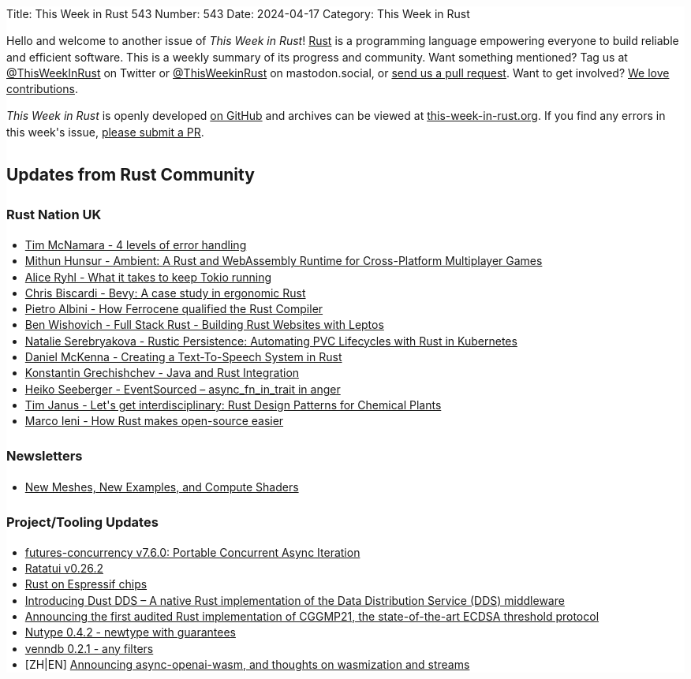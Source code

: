 Title: This Week in Rust 543
Number: 543
Date: 2024-04-17
Category: This Week in Rust

Hello and welcome to another issue of *This Week in Rust*!
[Rust](https://www.rust-lang.org/) is a programming language empowering everyone to build reliable and efficient software.
This is a weekly summary of its progress and community.
Want something mentioned? Tag us at [@ThisWeekInRust](https://twitter.com/ThisWeekInRust) on Twitter or [@ThisWeekinRust](https://mastodon.social/@thisweekinrust) on mastodon.social, or [send us a pull request](https://github.com/rust-lang/this-week-in-rust).
Want to get involved? [We love contributions](https://github.com/rust-lang/rust/blob/master/CONTRIBUTING.md).

*This Week in Rust* is openly developed [on GitHub](https://github.com/rust-lang/this-week-in-rust) and archives can be viewed at [this-week-in-rust.org](https://this-week-in-rust.org/).
If you find any errors in this week's issue, [please submit a PR](https://github.com/rust-lang/this-week-in-rust/pulls).

## Updates from Rust Community



### Rust Nation UK
* [Tim McNamara - 4 levels of error handling](https://www.youtube.com/watch?v=hQWZGOuDYTE)
* [Mithun Hunsur - Ambient: A Rust and WebAssembly Runtime for Cross-Platform Multiplayer Games](https://www.youtube.com/watch?v=tSnKx2irwzE)
* [Alice Ryhl - What it takes to keep Tokio running](https://www.youtube.com/watch?v=Lc3aw_NIOt0)
* [Chris Biscardi - Bevy: A case study in ergonomic Rust](https://www.youtube.com/watch?v=CnoDOc6ML0Y&t=51s)
* [Pietro Albini - How Ferrocene qualified the Rust Compiler](https://www.youtube.com/watch?v=_ITnWoPvMKA)
* [Ben Wishovich - Full Stack Rust - Building Rust Websites with Leptos](https://www.youtube.com/watch?v=JJV5crU405s)
* [Natalie Serebryakova - Rustic Persistence: Automating PVC Lifecycles with Rust in Kubernetes](https://www.youtube.com/watch?v=n-ESPxF11tM)
* [Daniel McKenna - Creating a Text-To-Speech System in Rust](https://www.youtube.com/watch?v=HiqId_9pysM)
* [Konstantin Grechishchev - Java and Rust Integration](https://www.youtube.com/watch?v=fYaaBoKbDQs)
* [Heiko Seeberger - EventSourced – async_fn_in_trait in anger](https://www.youtube.com/watch?v=z40rgjZqrs4)
* [Tim Janus - Let's get interdisciplinary: Rust Design Patterns for Chemical Plants](https://www.youtube.com/watch?v=aK5lHOJxl98)
* [Marco Ieni - How Rust makes open-source easier](https://www.youtube.com/watch?v=HzTZoh7WaGo)

### Newsletters
* [New Meshes, New Examples, and Compute Shaders](https://thisweekinbevy.com/issue/2024-04-15-new-meshes-new-examples-and-compute-shaders)

### Project/Tooling Updates
* [futures-concurrency v7.6.0: Portable Concurrent Async Iteration](https://github.com/yoshuawuyts/futures-concurrency/releases/tag/v7.6.0)
* [Ratatui v0.26.2](https://ratatui.rs/highlights/v0262/)
* [Rust on Espressif chips](https://mabez.dev/blog/posts/esp-rust-12-04-2024/)
* [Introducing Dust DDS – A native Rust implementation of the Data Distribution Service (DDS) middleware](https://www.s2e-systems.com/2024/04/12/introducing_dust_dds/)
* [Announcing the first audited Rust implementation of CGGMP21, the state-of-the-art ECDSA threshold protocol](https://www.dfns.co/article/cggmp21-in-rust-at-last)
* [Nutype 0.4.2 - newtype with guarantees](https://github.com/greyblake/nutype/releases/tag/v0.4.2)
* [venndb 0.2.1 - any filters](https://github.com/plabayo/venndb/releases/tag/0.2.1)
* [ZH|EN] [Announcing async-openai-wasm, and thoughts on wasmization and streams](https://ideas.reify.ing/en/blog/announcing-async-openai-wasm/)

[submit_crate]: https://users.rust-lang.org/t/crate-of-the-week/2704
[guidelines]: https://users.rust-lang.org/t/twir-call-for-participation/4821
[merged]: https://github.com/search?q=is%3Apr+org%3Arust-lang+is%3Amerged+merged%3A2024-04-09..2024-04-16
[calendar]: https://www.google.com/calendar/embed?src=apd9vmbc22egenmtu5l6c5jbfc%40group.calendar.google.com
[community]: mailto:community-team@rust-lang.org